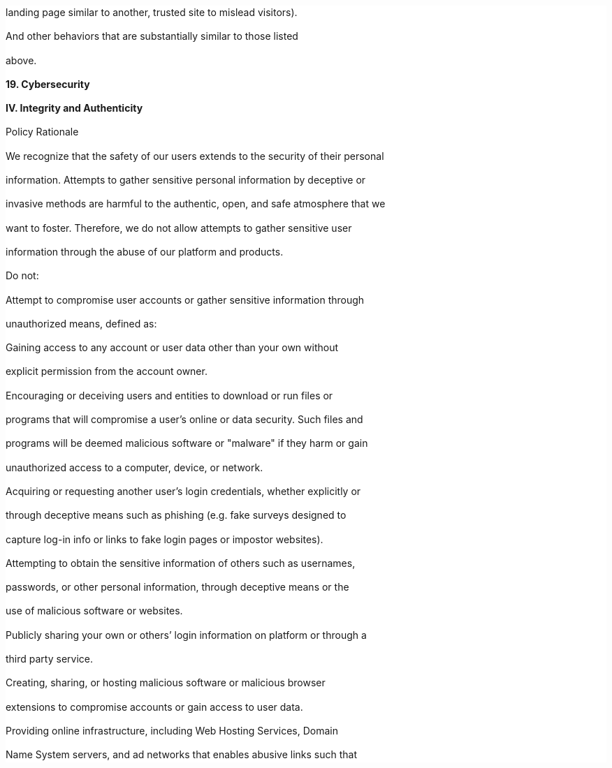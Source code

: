 landing page similar to another, trusted site to mislead visitors). 

 

And other behaviors that are substantially similar to those listed 

above. 

**19. Cybersecurity** 

**IV. Integrity and Authenticity** 

Policy Rationale 

We recognize that the safety of our users extends to the security of their personal 

information. Attempts to gather sensitive personal information by deceptive or 

invasive methods are harmful to the authentic, open, and safe atmosphere that we 

want to foster. Therefore, we do not allow attempts to gather sensitive user 

information through the abuse of our platform and products. 

Do not: 

Attempt to compromise user accounts or gather sensitive information through 

unauthorized means, defined as: 

Gaining access to any account or user data other than your own without 

explicit permission from the account owner. 

Encouraging or deceiving users and entities to download or run files or 

programs that will compromise a user’s online or data security. Such files and 

programs will be deemed malicious software or "malware" if they harm or gain 

unauthorized access to a computer, device, or network. 

Acquiring or requesting another user’s login credentials, whether explicitly or 

through deceptive means such as phishing (e.g. fake surveys designed to 

capture log-in info or links to fake login pages or impostor websites). 

Attempting to obtain the sensitive information of others such as usernames, 

passwords, or other personal information, through deceptive means or the 

use of malicious software or websites. 

Publicly sharing your own or others’ login information on platform or through a 

third party service. 

Creating, sharing, or hosting malicious software or malicious browser 

extensions to compromise accounts or gain access to user data. 

Providing online infrastructure, including Web Hosting Services, Domain 

Name System servers, and ad networks that enables abusive links such that 

